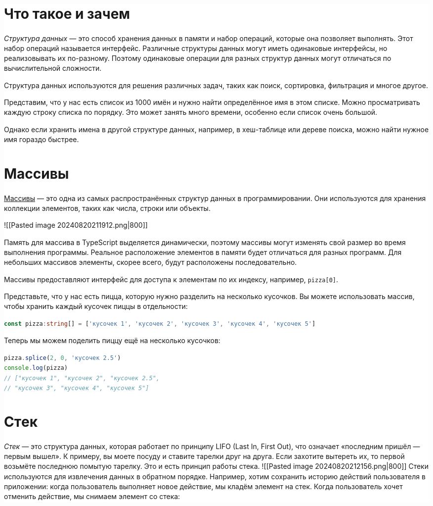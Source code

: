 # Что такое и зачем
_Структура данных_ — это способ хранения данных в памяти и набор операций, которые она позволяет выполнять. Этот набор операций называется интерфейс. Различные структуры данных могут иметь одинаковые интерфейсы, но реализовывать их по-разному. Поэтому одинаковые операции для разных структур данных могут отличаться по вычислительной сложности.

Структура данных используются для решения различных задач, таких как поиск, сортировка, фильтрация и многое другое.

Представим, что у нас есть список из 1000 имён и нужно найти определённое имя в этом списке. Можно просматривать каждую строку списка по порядку. Это может занять много времени, особенно если список очень большой.

Однако если хранить имена в другой структуре данных, например, в хеш-таблице или дереве поиска, можно найти нужное имя гораздо быстрее.

# Массивы
[Массивы](https://doka.guide/js/arrays/) — это одна из самых распространённых структур данных в программировании. Они используются для хранения коллекции элементов, таких как числа, строки или объекты.

![[Pasted image 20240820211912.png|800]]

Память для массива в TypeScript выделяется динамически, поэтому массивы могут изменять свой размер во время выполнения программы. Реальное расположение элементов в памяти будет отличаться для разных программ. Для небольших массивов элементы, скорее всего, будут расположены последовательно.

Массивы предоставляют интерфейс для доступа к элементам по их индексу, например, `pizza[0]`.

Представьте, что у нас есть пицца, которую нужно разделить на несколько кусочков. Вы можете использовать массив, чтобы хранить каждый кусочек пиццы в отдельности:

```ts
const pizza:string[] = ['кусочек 1', 'кусочек 2', 'кусочек 3', 'кусочек 4', 'кусочек 5']
```

Теперь мы можем поделить пиццу ещё на несколько кусочков:

```ts
pizza.splice(2, 0, 'кусочек 2.5')
console.log(pizza)
// ["кусочек 1", "кусочек 2", "кусочек 2.5",
// "кусочек 3", "кусочек 4", "кусочек 5"]
```

# Стeк
_Стек_ — это структура данных, которая работает по принципу LIFO (Last In, First Out), что означает «последним пришёл — первым вышел». К примеру, вы моете посуду и ставите тарелки друг на друга. Если захотите вытереть их, то первой возьмёте последнюю помытую тарелку. Это и есть принцип работы стека.
![[Pasted image 20240820212156.png|800]]
Стеки используются для извлечения данных в обратном порядке. Например, хотим сохранить историю действий пользователя в приложении: когда пользователь выполняет новое действие, мы кладём элемент на стек. Когда пользователь хочет отменить действие, мы снимаем элемент со стека:
